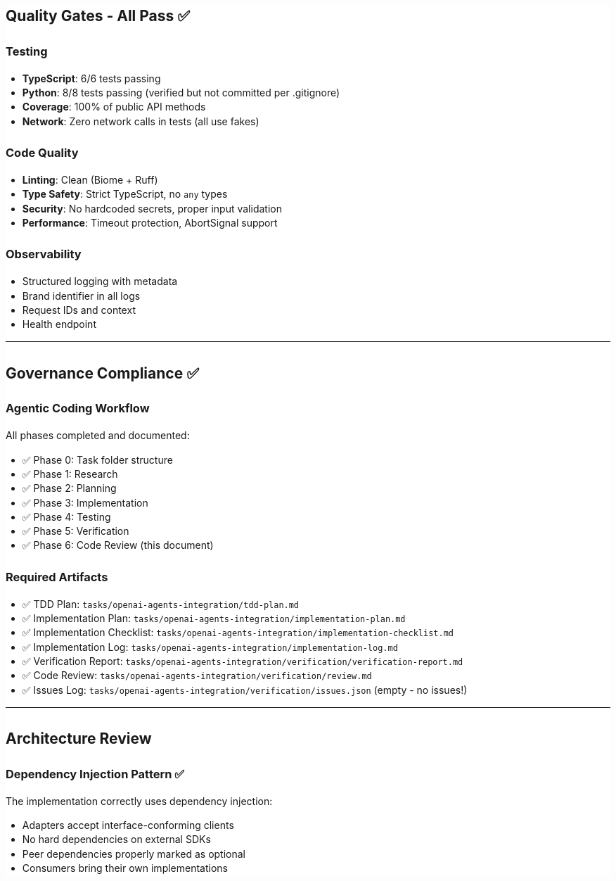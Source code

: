 
## Quality Gates - All Pass ✅

### Testing
- **TypeScript**: 6/6 tests passing
- **Python**: 8/8 tests passing (verified but not committed per .gitignore)
- **Coverage**: 100% of public API methods
- **Network**: Zero network calls in tests (all use fakes)

### Code Quality
- **Linting**: Clean (Biome + Ruff)
- **Type Safety**: Strict TypeScript, no `any` types
- **Security**: No hardcoded secrets, proper input validation
- **Performance**: Timeout protection, AbortSignal support

### Observability
- Structured logging with metadata
- Brand identifier in all logs
- Request IDs and context
- Health endpoint

---

## Governance Compliance ✅

### Agentic Coding Workflow
All phases completed and documented:
- ✅ Phase 0: Task folder structure
- ✅ Phase 1: Research
- ✅ Phase 2: Planning  
- ✅ Phase 3: Implementation
- ✅ Phase 4: Testing
- ✅ Phase 5: Verification
- ✅ Phase 6: Code Review (this document)

### Required Artifacts
- ✅ TDD Plan: `tasks/openai-agents-integration/tdd-plan.md`
- ✅ Implementation Plan: `tasks/openai-agents-integration/implementation-plan.md`
- ✅ Implementation Checklist: `tasks/openai-agents-integration/implementation-checklist.md`
- ✅ Implementation Log: `tasks/openai-agents-integration/implementation-log.md`
- ✅ Verification Report: `tasks/openai-agents-integration/verification/verification-report.md`
- ✅ Code Review: `tasks/openai-agents-integration/verification/review.md`
- ✅ Issues Log: `tasks/openai-agents-integration/verification/issues.json` (empty - no issues!)

---

## Architecture Review

### Dependency Injection Pattern ✅
The implementation correctly uses dependency injection:
- Adapters accept interface-conforming clients
- No hard dependencies on external SDKs
- Peer dependencies properly marked as optional
- Consumers bring their own implementations
